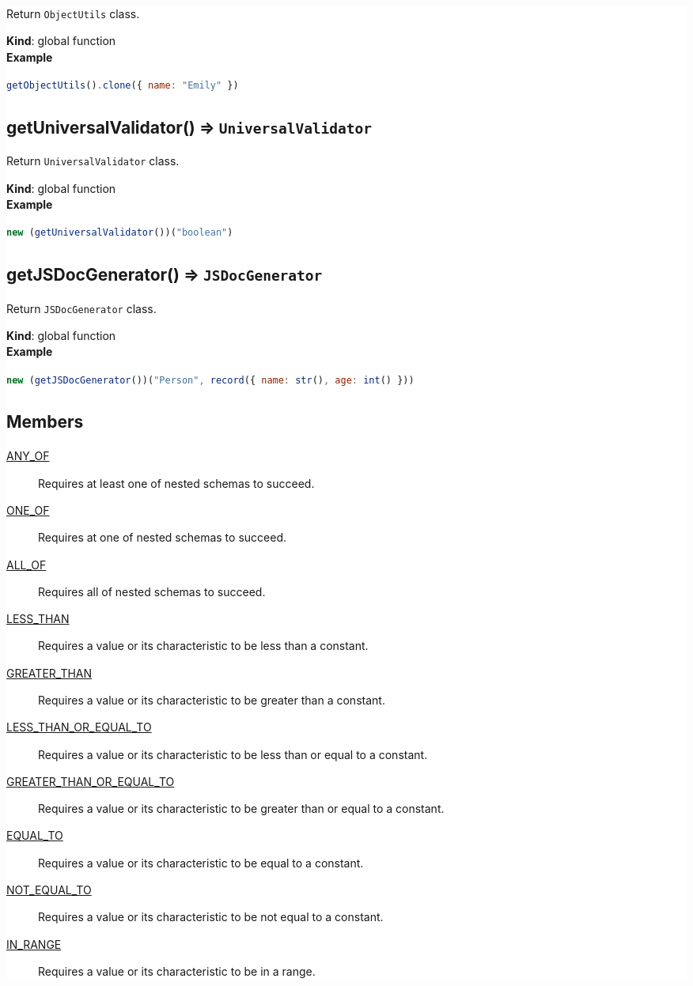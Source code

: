 Return `ObjectUtils` class.

**Kind**: global function\
**Example**

```js
getObjectUtils().clone({ name: "Emily" })
```

<a name="getUniversalValidator"></a>

## getUniversalValidator() ⇒ <code>UniversalValidator</code>

Return `UniversalValidator` class.

**Kind**: global function\
**Example**

```js
new (getUniversalValidator())("boolean")
```

<a name="getJSDocGenerator"></a>

## getJSDocGenerator() ⇒ <code>JSDocGenerator</code>

Return `JSDocGenerator` class.

**Kind**: global function\
**Example**

```js
new (getJSDocGenerator())("Person", record({ name: str(), age: int() }))
```

## Members

<dl>
<dt><a href="#ANY_OF">ANY_OF</a></dt>
<dd><p>Requires at least one of nested schemas to succeed.</p>
</dd>
<dt><a href="#ONE_OF">ONE_OF</a></dt>
<dd><p>Requires at one of nested schemas to succeed.</p>
</dd>
<dt><a href="#ALL_OF">ALL_OF</a></dt>
<dd><p>Requires all of nested schemas to succeed.</p>
</dd>
<dt><a href="#LESS_THAN">LESS_THAN</a></dt>
<dd><p>Requires a value or its characteristic to be less than a constant.</p>
</dd>
<dt><a href="#GREATER_THAN">GREATER_THAN</a></dt>
<dd><p>Requires a value or its characteristic to be greater than a constant.</p>
</dd>
<dt><a href="#LESS_THAN_OR_EQUAL_TO">LESS_THAN_OR_EQUAL_TO</a></dt>
<dd><p>Requires a value or its characteristic to be less than or equal to a constant.</p>
</dd>
<dt><a href="#GREATER_THAN_OR_EQUAL_TO">GREATER_THAN_OR_EQUAL_TO</a></dt>
<dd><p>Requires a value or its characteristic to be greater than or equal to a constant.</p>
</dd>
<dt><a href="#EQUAL_TO">EQUAL_TO</a></dt>
<dd><p>Requires a value or its characteristic to be equal to a constant.</p>
</dd>
<dt><a href="#NOT_EQUAL_TO">NOT_EQUAL_TO</a></dt>
<dd><p>Requires a value or its characteristic to be not equal to a constant.</p>
</dd>
<dt><a href="#IN_RANGE">IN_RANGE</a></dt>
<dd><p>Requires a value or its characteristic to be in a range.</p>